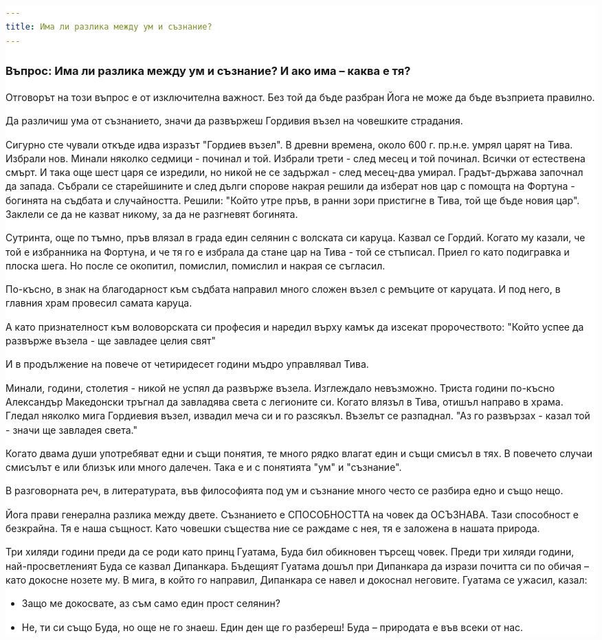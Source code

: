 ```yaml
---
title: Има ли разлика между ум и съзнание?
---
```

### Въпрос: Има ли разлика между ум и съзнание? И ако има – каква е тя?

Отговорът на този въпрос е от изключителна важност. Без той да бъде разбран Йога не може да бъде възприета правилно.

Да различиш ума от съзнанието, значи да развържеш Гордивия възел на човешките страдания.

Сигурно сте чували откъде идва изразът "Гордиев възел". В древни времена, около 600 г. пр.н.е. умрял царят на Тива. Избрали нов. Минали няколко седмици - починал и той. Избрали трети - след месец и той починал. Всички от естествена смърт. И така още шест царя се изредили, но никой не се задържал - след месец-два умирал. Градът-държава започнал да запада. Събрали се старейшините и след дълги спорове накрая решили да изберат нов цар с помощта на Фортуна - богинята на съдбата и случайността. Решили: "Който утре пръв, в ранни зори пристигне в Тива, той ще бъде новия цар". Заклели се да не казват никому, за да не разгневят богинята.

Сутринта, още по тъмно, пръв влязал в града един селянин с волската си каруца. Казвал се Гордий. Когато му казали, че той е избранника на Фортуна, и че тя го е избрала да стане цар на Тива - той се стъписал. Приел го като подигравка и плоска шега. Но после се окопитил, помислил, помислил и накрая се съгласил.

По-късно, в знак на благодарност към съдбата направил много сложен възел с ремъците от каруцата. И под него, в главния храм провесил самата каруца.

А като признателност към воловорската си професия и наредил върху камък да изсекат пророчеството: "Който успее да развърже възела - ще завладее целия свят"

И в продължение на повече от четиридесет години мъдро управлявал Тива.

Минали, години, столетия - никой не успял да развърже възела. Изглеждало невъзможно. Триста години по-късно Александър Македонски тръгнал да завладява света с легионите си. Когато влязъл в Тива, отишъл направо в храма. Гледал няколко мига Гордиевия възел, извадил меча си и го разсякъл. Възелът се разпаднал. "Аз го развързах - казал той - значи ще завладея света."

Когато двама души употребяват едни и същи понятия, те много рядко влагат един и същи смисъл в тях. В повечето случаи смисълът е или близък или много далечен. Така е и с понятията "ум" и "съзнание".

В разговорната реч, в литературата, във философията под ум и съзнание много често се разбира едно и също нещо.

Йога прави генерална разлика между двете. Съзнанието е СПОСОБНОСТТА на човек да ОСЪЗНАВА. Тази способност е безкрайна. Тя е наша същност. Като човешки същества ние се раждаме с нея, тя е заложена в нашата природа.

Три хиляди години преди да се роди като принц Гуатама, Буда бил обикновен търсещ човек. Преди три хиляди години, най-просветленият Буда се казвал Дипанкара. Бъдещият Гуатама дошъл при Дипанкара да изрази почитта си по обичая – като докосне нозете му. В мига, в който го направил, Дипанкара се навел и докоснал неговите. Гуатама се ужасил, казал:

- Защо ме докосвате, аз съм само един прост селянин?

- Не, ти си също Буда, но още не го знаеш. Един ден ще го разбереш! Буда – природата е във всеки от нас.
